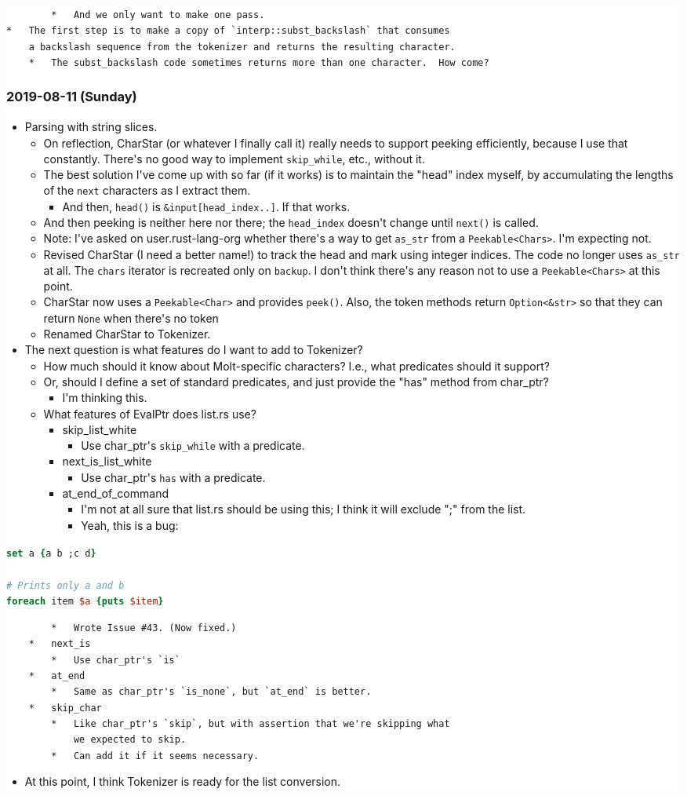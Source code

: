             *   And we only want to make one pass.
    *   The first step is to make a copy of `interp::subst_backslash` that consumes
        a backslash sequence from the tokenizer and returns the resulting character.
        *   The subst_backslash code sometimes returns more than one character.  How come?


### 2019-08-11 (Sunday)
*   Parsing with string slices.
    *   On reflection, CharStar (or whatever I finally call it) really needs to support
        peeking efficiently, because I use that constantly.  There's no good way to
        implement `skip_while`, etc., without it.
    *   The best solution I've come up with so far (if it works) is to maintain the
        "head" index myself, by accumulating the lengths of the `next` characters as I
        extract them.
        *   And then, `head()` is `&input[head_index..]`.  If that works.
    *   And then peeking is neither here nor there; the `head_index` doesn't change until
        `next()` is called.
    *   Note: I've asked on user.rust-lang-org whether there's a way to get `as_str` from a
        `Peekable<Chars>`.  I'm expecting not.
    *   Revised CharStar (I need a better name!) to track the head and mark using integer
        indices.  The code no longer uses `as_str` at all.  The `chars` iterator is
        recreated only on `backup`.  I don't think there's any reason not to use a
        `Peekable<Chars>` at this point.
    *   CharStar now uses a `Peekable<Char>` and provides `peek()`.  Also, the token
        methods return `Option<&str>` so that they can return `None` when there's no token
    *   Renamed CharStar to Tokenizer.
*   The next question is what features do I want to add to Tokenizer?
    *   How much should it know about Molt-specific characters?  I.e., what predicates
        should it support?
    *   Or, should I define a set of standard predicates, and just provide the "has" method
        from char_ptr?
        *   I'm thinking this.
    *   What features of EvalPtr does list.rs use?
        *   skip_list_white
            *   Use char_ptr's `skip_while` with a predicate.
        *   next_is_list_white
            *   Use char_ptr's `has` with a predicate.
        *   at_end_of_command
            *   I'm not at all sure that list.rs should be using this; I think it will
                exclude ";" from the list.
            *   Yeah, this is a bug:
```tcl
set a {a b ;c d}

# Prints only a and b
foreach item $a {puts $item}
```
            *   Wrote Issue #43. (Now fixed.)
        *   next_is
            *   Use char_ptr's `is`
        *   at_end
            *   Same as char_ptr's `is_none`, but `at_end` is better.
        *   skip_char
            *   Like char_ptr's `skip`, but with assertion that we're skipping what
                we expected to skip.
            *   Can add it if it seems necessary.
*   At this point, I think Tokenizer is ready for the list conversion.
